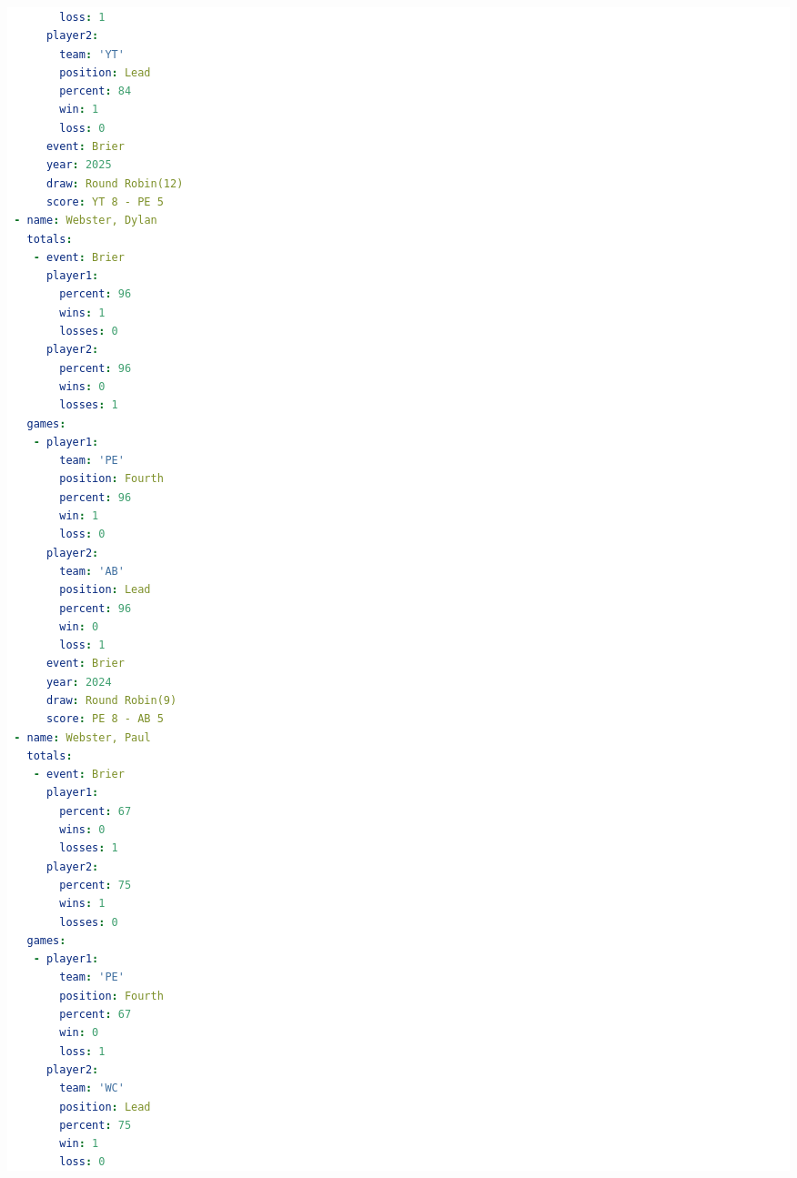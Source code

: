 ```yaml
        loss: 1
      player2:
        team: 'YT'
        position: Lead
        percent: 84
        win: 1
        loss: 0
      event: Brier
      year: 2025
      draw: Round Robin(12)
      score: YT 8 - PE 5
 - name: Webster, Dylan
   totals:
    - event: Brier
      player1:
        percent: 96
        wins: 1
        losses: 0
      player2:
        percent: 96
        wins: 0
        losses: 1
   games:
    - player1:
        team: 'PE'
        position: Fourth
        percent: 96
        win: 1
        loss: 0
      player2:
        team: 'AB'
        position: Lead
        percent: 96
        win: 0
        loss: 1
      event: Brier
      year: 2024
      draw: Round Robin(9)
      score: PE 8 - AB 5
 - name: Webster, Paul
   totals:
    - event: Brier
      player1:
        percent: 67
        wins: 0
        losses: 1
      player2:
        percent: 75
        wins: 1
        losses: 0
   games:
    - player1:
        team: 'PE'
        position: Fourth
        percent: 67
        win: 0
        loss: 1
      player2:
        team: 'WC'
        position: Lead
        percent: 75
        win: 1
        loss: 0
```
